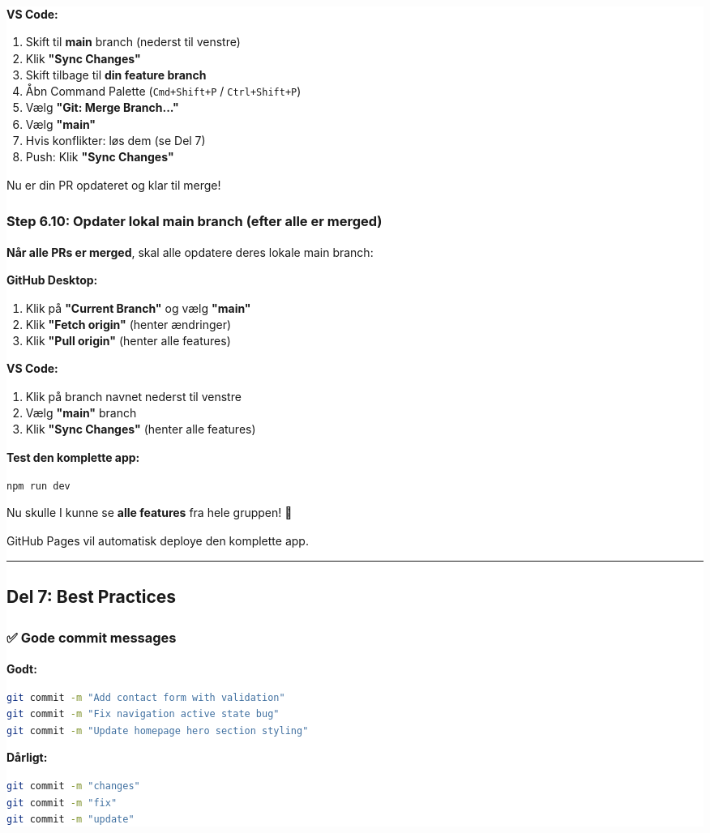 **VS Code:**

1. Skift til **main** branch (nederst til venstre)
2. Klik **"Sync Changes"**
3. Skift tilbage til **din feature branch**
4. Åbn Command Palette (`Cmd+Shift+P` / `Ctrl+Shift+P`)
5. Vælg **"Git: Merge Branch..."**
6. Vælg **"main"**
7. Hvis konflikter: løs dem (se Del 7)
8. Push: Klik **"Sync Changes"**

Nu er din PR opdateret og klar til merge!

### Step 6.10: Opdater lokal main branch (efter alle er merged)

**Når alle PRs er merged**, skal alle opdatere deres lokale main branch:

**GitHub Desktop:**

1. Klik på **"Current Branch"** og vælg **"main"**
2. Klik **"Fetch origin"** (henter ændringer)
3. Klik **"Pull origin"** (henter alle features)

**VS Code:**

1. Klik på branch navnet nederst til venstre
2. Vælg **"main"** branch
3. Klik **"Sync Changes"** (henter alle features)

**Test den komplette app:**

```bash
npm run dev
```

Nu skulle I kunne se **alle features** fra hele gruppen! 🎉

GitHub Pages vil automatisk deploye den komplette app.

---

## Del 7: Best Practices

### ✅ Gode commit messages

**Godt:**

```bash
git commit -m "Add contact form with validation"
git commit -m "Fix navigation active state bug"
git commit -m "Update homepage hero section styling"
```

**Dårligt:**

```bash
git commit -m "changes"
git commit -m "fix"
git commit -m "update"
```
